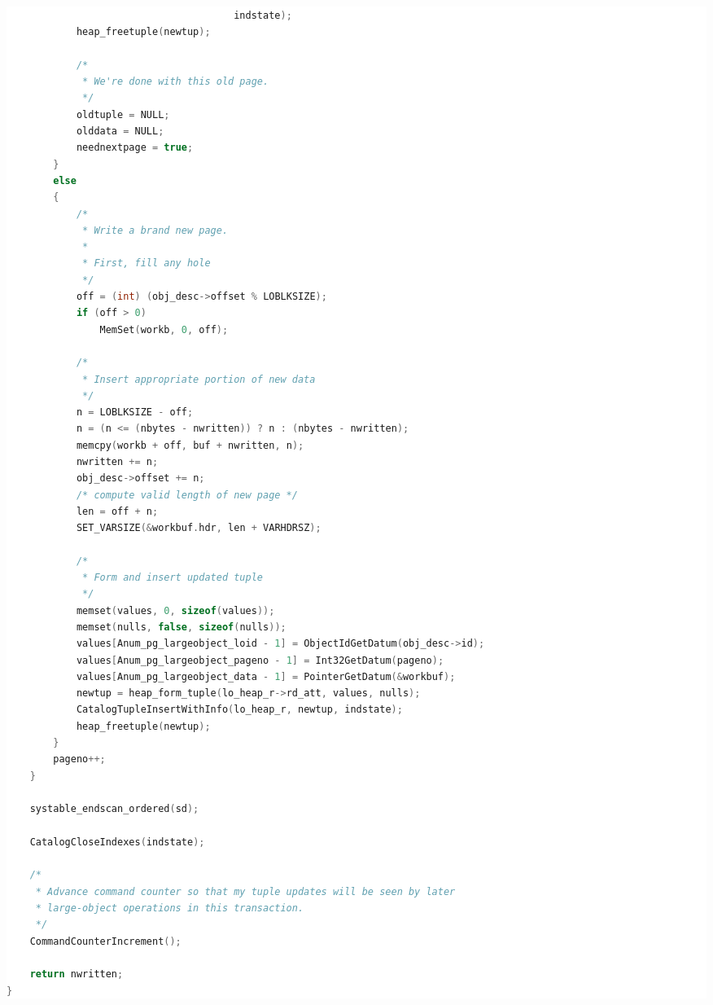 ```c++
									   indstate);
			heap_freetuple(newtup);

			/*
			 * We're done with this old page.
			 */
			oldtuple = NULL;
			olddata = NULL;
			neednextpage = true;
		}
		else
		{
			/*
			 * Write a brand new page.
			 *
			 * First, fill any hole
			 */
			off = (int) (obj_desc->offset % LOBLKSIZE);
			if (off > 0)
				MemSet(workb, 0, off);

			/*
			 * Insert appropriate portion of new data
			 */
			n = LOBLKSIZE - off;
			n = (n <= (nbytes - nwritten)) ? n : (nbytes - nwritten);
			memcpy(workb + off, buf + nwritten, n);
			nwritten += n;
			obj_desc->offset += n;
			/* compute valid length of new page */
			len = off + n;
			SET_VARSIZE(&workbuf.hdr, len + VARHDRSZ);

			/*
			 * Form and insert updated tuple
			 */
			memset(values, 0, sizeof(values));
			memset(nulls, false, sizeof(nulls));
			values[Anum_pg_largeobject_loid - 1] = ObjectIdGetDatum(obj_desc->id);
			values[Anum_pg_largeobject_pageno - 1] = Int32GetDatum(pageno);
			values[Anum_pg_largeobject_data - 1] = PointerGetDatum(&workbuf);
			newtup = heap_form_tuple(lo_heap_r->rd_att, values, nulls);
			CatalogTupleInsertWithInfo(lo_heap_r, newtup, indstate);
			heap_freetuple(newtup);
		}
		pageno++;
	}

	systable_endscan_ordered(sd);

	CatalogCloseIndexes(indstate);

	/*
	 * Advance command counter so that my tuple updates will be seen by later
	 * large-object operations in this transaction.
	 */
	CommandCounterIncrement();

	return nwritten;
}
```